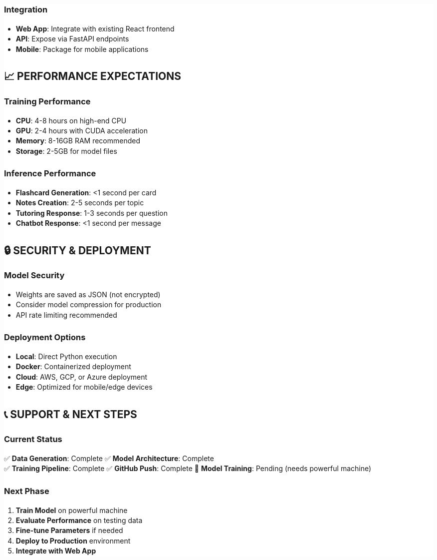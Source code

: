 ### Integration
- **Web App**: Integrate with existing React frontend
- **API**: Expose via FastAPI endpoints
- **Mobile**: Package for mobile applications

## 📈 PERFORMANCE EXPECTATIONS

### Training Performance
- **CPU**: 4-8 hours on high-end CPU
- **GPU**: 2-4 hours with CUDA acceleration
- **Memory**: 8-16GB RAM recommended
- **Storage**: 2-5GB for model files

### Inference Performance
- **Flashcard Generation**: <1 second per card
- **Notes Creation**: 2-5 seconds per topic
- **Tutoring Response**: 1-3 seconds per question
- **Chatbot Response**: <1 second per message

## 🔒 SECURITY & DEPLOYMENT

### Model Security
- Weights are saved as JSON (not encrypted)
- Consider model compression for production
- API rate limiting recommended

### Deployment Options
- **Local**: Direct Python execution
- **Docker**: Containerized deployment
- **Cloud**: AWS, GCP, or Azure deployment
- **Edge**: Optimized for mobile/edge devices

## 📞 SUPPORT & NEXT STEPS

### Current Status
✅ **Data Generation**: Complete
✅ **Model Architecture**: Complete  
✅ **Training Pipeline**: Complete
✅ **GitHub Push**: Complete
🔄 **Model Training**: Pending (needs powerful machine)

### Next Phase
1. **Train Model** on powerful machine
2. **Evaluate Performance** on testing data
3. **Fine-tune Parameters** if needed
4. **Deploy to Production** environment
5. **Integrate with Web App**
